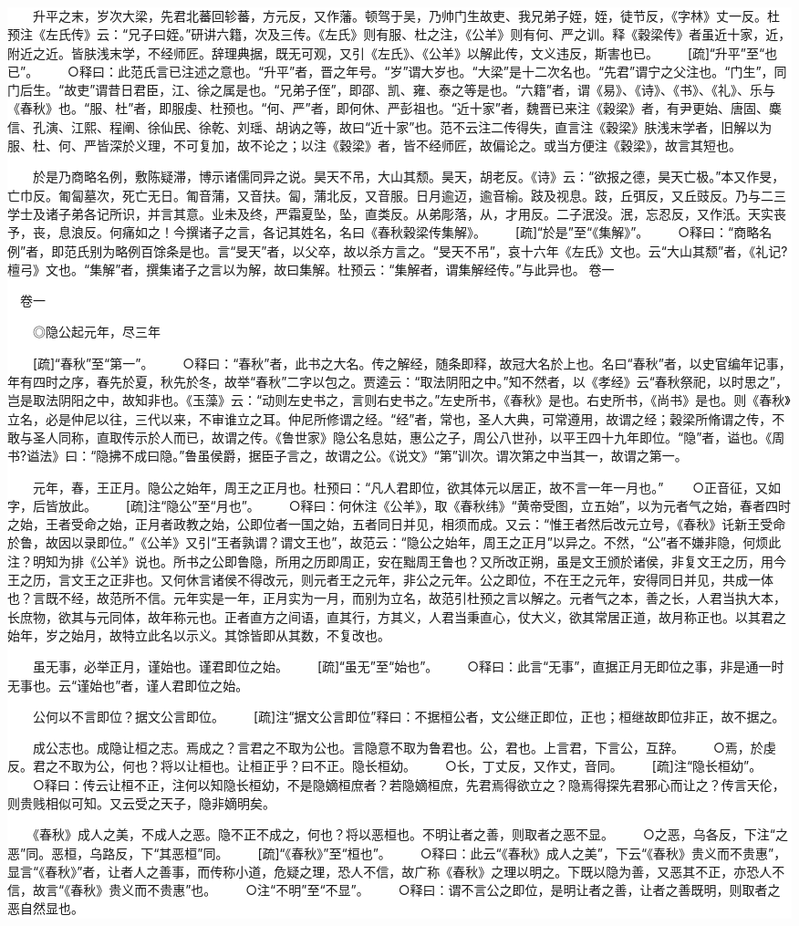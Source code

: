 　　升平之末，岁次大梁，先君北蕃回轸蕃，方元反，又作藩。顿驾于吴，乃帅门生故吏、我兄弟子姪，姪，徒节反，《字林》丈一反。杜预注《左氏传》云：“兄子曰姪。”研讲六籍，次及三传。《左氏》则有服、杜之注，《公羊》则有何、严之训。释《穀梁传》者虽近十家，近，附近之近。皆肤浅末学，不经师匠。辞理典据，既无可观，又引《左氏》、《公羊》以解此传，文义违反，斯害也已。
　　[疏]“升平”至“也已”。
　　○释曰：此范氏言已注述之意也。“升平”者，晋之年号。“岁”谓大岁也。“大梁”是十二次名也。“先君”谓宁之父注也。“门生”，同门后生。“故吏”谓昔日君臣，江、徐之属是也。“兄弟子侄”，即邵、凯、雍、泰之等是也。“六籍”者，谓《易》、《诗》、《书》、《礼》、乐与《春秋》也。“服、杜”者，即服虔、杜预也。“何、严”者，即何休、严彭祖也。“近十家”者，魏晋已来注《穀梁》者，有尹更始、唐固、麋信、孔演、江熙、程阐、徐仙民、徐乾、刘瑶、胡讷之等，故曰“近十家”也。范不云注二传得失，直言注《穀梁》肤浅末学者，旧解以为服、杜、何、严皆深於义理，不可复加，故不论之；以注《穀梁》者，皆不经师匠，故偏论之。或当方便注《穀梁》，故言其短也。

　　於是乃商略名例，敷陈疑滞，博示诸儒同异之说。昊天不吊，大山其颓。昊天，胡老反。《诗》云：“欲报之德，昊天亡极。”本又作旻，亡巾反。匍匐墓次，死亡无日。匍音蒲，又音扶。匐，蒲北反，又音服。日月逾迈，逾音榆。跂及视息。跂，丘弭反，又丘豉反。乃与二三学士及诸子弟各记所识，并言其意。业未及终，严霜夏坠，坠，直类反。从弟彫落，从，才用反。二子泯没。泯，忘忍反，又作汦。天实丧予，丧，息浪反。何痛如之！今撰诸子之言，各记其姓名，名曰《春秋穀梁传集解》。
　　[疏]“於是”至“《集解》”。
　　○释曰：“商略名例”者，即范氏别为略例百馀条是也。言“旻天”者，以父卒，故以杀方言之。“旻天不吊”，哀十六年《左氏》文也。云“大山其颓”者，《礼记?檀弓》文也。“集解”者，撰集诸子之言以为解，故曰集解。杜预云：“集解者，谓集解经传。”与此异也。
卷一

　卷一

　　◎隐公起元年，尽三年

　　[疏]“春秋”至“第一”。
　　○释曰：“春秋”者，此书之大名。传之解经，随条即释，故冠大名於上也。名曰“春秋”者，以史官编年记事，年有四时之序，春先於夏，秋先於冬，故举“春秋”二字以包之。贾逵云：“取法阴阳之中。”知不然者，以《孝经》云“春秋祭祀，以时思之”，岂是取法阴阳之中，故知非也。《玉藻》云：“动则左史书之，言则右史书之。”左史所书，《春秋》是也。右史所书，《尚书》是也。则《春秋》立名，必是仲尼以往，三代以来，不审谁立之耳。仲尼所修谓之经。“经”者，常也，圣人大典，可常遵用，故谓之经；穀梁所脩谓之传，不敢与圣人同称，直取传示於人而已，故谓之传。《鲁世家》隐公名息姑，惠公之子，周公八世孙，以平王四十九年即位。“隐”者，谥也。《周书?谥法》曰：“隐拂不成曰隐。”鲁虽侯爵，据臣子言之，故谓之公。《说文》“第”训次。谓次第之中当其一，故谓之第一。

　　元年，春，王正月。隐公之始年，周王之正月也。杜预曰：“凡人君即位，欲其体元以居正，故不言一年一月也。”
　　○正音征，又如字，后皆放此。
　　[疏]注“隐公”至“月也”。
　　○释曰：何休注《公羊》，取《春秋纬》“黄帝受图，立五始”，以为元者气之始，春者四时之始，王者受命之始，正月者政教之始，公即位者一国之始，五者同日并见，相须而成。又云：“惟王者然后改元立号，《春秋》讬新王受命於鲁，故因以录即位。”《公羊》又引“王者孰谓？谓文王也”，故范云：“隐公之始年，周王之正月”以异之。不然，“公”者不嫌非隐，何烦此注？明知为排《公羊》说也。所书之公即鲁隐，所用之历即周正，安在黜周王鲁也？又所改正朔，虽是文王颁於诸侯，非复文王之历，用今王之历，言文王之正非也。又何休言诸侯不得改元，则元者王之元年，非公之元年。公之即位，不在王之元年，安得同日并见，共成一体也？言既不经，故范所不信。元年实是一年，正月实为一月，而别为立名，故范引杜预之言以解之。元者气之本，善之长，人君当执大本，长庶物，欲其与元同体，故年称元也。正者直方之间语，直其行，方其义，人君当秉直心，仗大义，欲其常居正道，故月称正也。以其君之始年，岁之始月，故特立此名以示义。其馀皆即从其数，不复改也。

　　虽无事，必举正月，谨始也。谨君即位之始。
　　[疏]“虽无”至“始也”。
　　○释曰：此言“无事”，直据正月无即位之事，非是通一时无事也。云“谨始也”者，谨人君即位之始。

　　公何以不言即位？据文公言即位。
　　[疏]注“据文公言即位”释曰：不据桓公者，文公继正即位，正也；桓继故即位非正，故不据之。

　　成公志也。成隐让桓之志。焉成之？言君之不取为公也。言隐意不取为鲁君也。公，君也。上言君，下言公，互辞。
　　○焉，於虔反。君之不取为公，何也？将以让桓也。让桓正乎？曰不正。隐长桓幼。
　　○长，丁丈反，又作丈，音同。
　　[疏]注“隐长桓幼”。
　　○释曰：传云让桓不正，注何以知隐长桓幼，不是隐嫡桓庶者？若隐嫡桓庶，先君焉得欲立之？隐焉得探先君邪心而让之？传言天伦，则贵贱相似可知。又云受之天子，隐非嫡明矣。

　　《春秋》成人之美，不成人之恶。隐不正不成之，何也？将以恶桓也。不明让者之善，则取者之恶不显。
　　○之恶，乌各反，下注“之恶”同。恶桓，乌路反，下“其恶桓”同。
　　[疏]“《春秋》”至“桓也”。
　　○释曰：此云“《春秋》成人之美”，下云“《春秋》贵义而不贵惠”，显言“《春秋》”者，让者人之善事，而传称小道，危疑之理，恐人不信，故广称《春秋》之理以明之。下既以隐为善，又恶其不正，亦恐人不信，故言“《春秋》贵义而不贵惠”也。
　　○注“不明”至“不显”。
　　○释曰：谓不言公之即位，是明让者之善，让者之善既明，则取者之恶自然显也。
